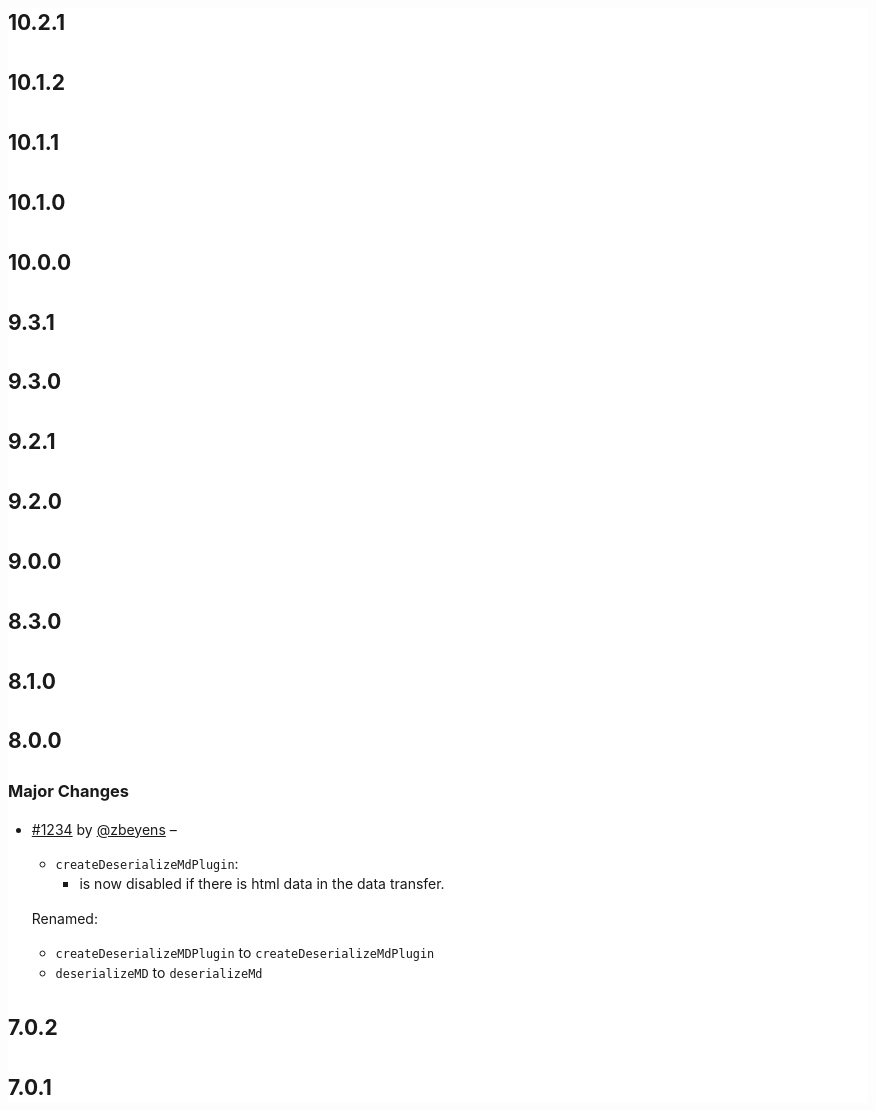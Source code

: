 ## 10.2.1

## 10.1.2

## 10.1.1

## 10.1.0

## 10.0.0

## 9.3.1

## 9.3.0

## 9.2.1

## 9.2.0

## 9.0.0

## 8.3.0

## 8.1.0

## 8.0.0

### Major Changes

- [#1234](https://github.com/sewellstephens/late/pull/1234) by [@zbeyens](https://github.com/zbeyens) –

  - `createDeserializeMdPlugin`:
    - is now disabled if there is html data in the data transfer.

  Renamed:

  - `createDeserializeMDPlugin` to `createDeserializeMdPlugin`
  - `deserializeMD` to `deserializeMd`

## 7.0.2

## 7.0.1
